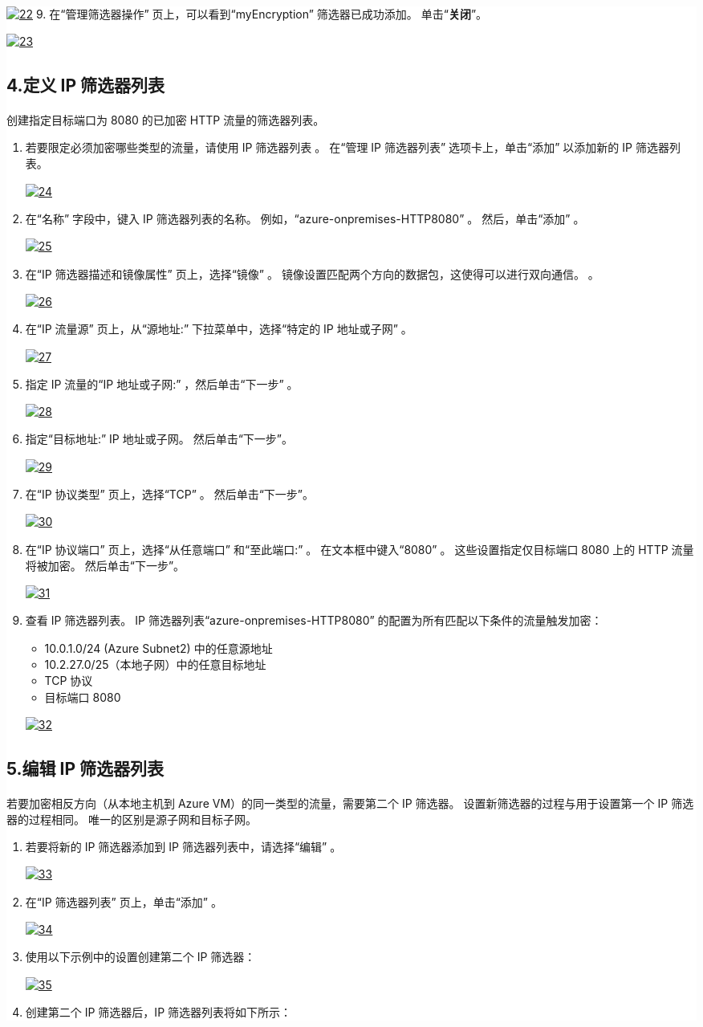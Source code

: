    [![22]][22]
9. 在“管理筛选器操作”  页上，可以看到“myEncryption”  筛选器已成功添加。 单击“**关闭**”。

   [![23]][23]

## <a name="4-define-an-ip-filter-list"></a><a name="filterlist1"></a>4.定义 IP 筛选器列表

创建指定目标端口为 8080 的已加密 HTTP 流量的筛选器列表。

1. 若要限定必须加密哪些类型的流量，请使用 IP 筛选器列表  。 在“管理 IP 筛选器列表”  选项卡上，单击“添加”  以添加新的 IP 筛选器列表。

   [![24]][24]
2. 在“名称”  字段中，键入 IP 筛选器列表的名称。 例如，“azure-onpremises-HTTP8080”  。 然后，单击“添加”  。

   [![25]][25]
3. 在“IP 筛选器描述和镜像属性”  页上，选择“镜像”  。 镜像设置匹配两个方向的数据包，这使得可以进行双向通信。  。

   [![26]][26]
4. 在“IP 流量源”  页上，从“源地址:”  下拉菜单中，选择“特定的 IP 地址或子网”  。 

   [![27]][27]
5. 指定 IP 流量的“IP 地址或子网:”  ，然后单击“下一步”  。

   [![28]][28]
6. 指定“目标地址:”  IP 地址或子网。 然后单击“下一步”。 

   [![29]][29]
7. 在“IP 协议类型”  页上，选择“TCP”  。 然后单击“下一步”。 

   [![30]][30]
8. 在“IP 协议端口”  页上，选择“从任意端口”  和“至此端口:”  。 在文本框中键入“8080”  。 这些设置指定仅目标端口 8080 上的 HTTP 流量将被加密。 然后单击“下一步”。 

   [![31]][31]
9. 查看 IP 筛选器列表。  IP 筛选器列表“azure-onpremises-HTTP8080”  的配置为所有匹配以下条件的流量触发加密：

   * 10.0.1.0/24 (Azure Subnet2) 中的任意源地址
   * 10.2.27.0/25（本地子网）中的任意目标地址
   * TCP 协议
   * 目标端口 8080

   [![32]][32]

## <a name="5-edit-the-ip-filter-list"></a><a name="filterlist2"></a>5.编辑 IP 筛选器列表

若要加密相反方向（从本地主机到 Azure VM）的同一类型的流量，需要第二个 IP 筛选器。 设置新筛选器的过程与用于设置第一个 IP 筛选器的过程相同。 唯一的区别是源子网和目标子网。

1. 若要将新的 IP 筛选器添加到 IP 筛选器列表中，请选择“编辑”  。

   [![33]][33]
2. 在“IP 筛选器列表”  页上，单击“添加”  。

   [![34]][34]
3. 使用以下示例中的设置创建第二个 IP 筛选器：

   [![35]][35]
4. 创建第二个 IP 筛选器后，IP 筛选器列表将如下所示：


[1]: ./media/expressroute-howto-ipsec-transport-private-windows/network-diagram.png "通过 ExpressRoute 的 IPsec 传输模式网络图"
[4]: ./media/expressroute-howto-ipsec-transport-private-windows/ipsec-interesting-traffic.png "IPsec 需关注的流量"
[5]: ./media/expressroute-howto-ipsec-transport-private-windows/windows-ipsec.png "Windows IPsec 策略"
[9]: ./media/expressroute-howto-ipsec-transport-private-windows/ou.png "组策略中的组织单位"
[10]: ./media/expressroute-howto-ipsec-transport-private-windows/create-gpo-ou.png "创建与 OU 相关联的 GPO"
[11]: ./media/expressroute-howto-ipsec-transport-private-windows/gpo-name.png "为与 OU 关联的 GPO 命名"
[12]: ./media/expressroute-howto-ipsec-transport-private-windows/edit-gpo.png "编辑 GPO"
[15]: ./media/expressroute-howto-ipsec-transport-private-windows/manage-ip-filter-list-filter-actions.png "管理 IP 筛选器列表和筛选器操作"
[16]: ./media/expressroute-howto-ipsec-transport-private-windows/add-filter-action.png "添加筛选器操作"
[17]: ./media/expressroute-howto-ipsec-transport-private-windows/action-wizard.png "操作向导"
[18]: ./media/expressroute-howto-ipsec-transport-private-windows/filter-action-name.png "筛选器操作名称"
[19]: ./media/expressroute-howto-ipsec-transport-private-windows/filter-action.png "筛选器操作"
[20]: ./media/expressroute-howto-ipsec-transport-private-windows/filter-action-no-ipsec.png "指定建立了不安全的连接行为"
[21]: ./media/expressroute-howto-ipsec-transport-private-windows/security-method.png "安全机制"
[22]: ./media/expressroute-howto-ipsec-transport-private-windows/custom-security-method.png "自定义安全方法"
[23]: ./media/expressroute-howto-ipsec-transport-private-windows/filter-actions-list.png "筛选器操作列表"
[24]: ./media/expressroute-howto-ipsec-transport-private-windows/add-new-ip-filter.png "添加新的 IP 筛选器列表"
[25]: ./media/expressroute-howto-ipsec-transport-private-windows/ip-filter-http-traffic.png "将 HTTP 流量添加到 IP 筛选器"
[26]: ./media/expressroute-howto-ipsec-transport-private-windows/match-both-direction.png "匹配两个方向的数据包"
[27]: ./media/expressroute-howto-ipsec-transport-private-windows/source-address.png "源子网的选择"
[28]: ./media/expressroute-howto-ipsec-transport-private-windows/source-network.png "源网络"
[29]: ./media/expressroute-howto-ipsec-transport-private-windows/destination-network.png "目标网络"
[30]: ./media/expressroute-howto-ipsec-transport-private-windows/protocol.png "协议"
[31]: ./media/expressroute-howto-ipsec-transport-private-windows/source-port-and-destination-port.png "源端口和目标端口"
[32]: ./media/expressroute-howto-ipsec-transport-private-windows/ip-filter-list.png "筛选器列表"
[33]: ./media/expressroute-howto-ipsec-transport-private-windows/ip-filter-for-http.png "具有 HTTP 流量的 IP 筛选器列表"
[34]: ./media/expressroute-howto-ipsec-transport-private-windows/ip-filter-add-second-entry.png "添加第二个 IP 筛选器"
[35]: ./media/expressroute-howto-ipsec-transport-private-windows/ip-filter-second-entry.png "IP 筛选器列表的第二个条目"
[36]: ./media/expressroute-howto-ipsec-transport-private-windows/ip-filter-list-2entries.png "IP 筛选器列表的第二个条目"
[37]: ./media/expressroute-howto-ipsec-transport-private-windows/create-ip-security-policy.png "创建 IP 安全策略"
[38]: ./media/expressroute-howto-ipsec-transport-private-windows/ipsec-policy-name.png "IPsec 策略的名称"
[39]: ./media/expressroute-howto-ipsec-transport-private-windows/security-policy-wizard.png "IPsec 策略向导"
[40]: ./media/expressroute-howto-ipsec-transport-private-windows/edit-security-policy.png "编辑 IPsec 策略"
[41]: ./media/expressroute-howto-ipsec-transport-private-windows/add-new-rule.png "将新的安全规则添加到 IPsec 策略"
[42]: ./media/expressroute-howto-ipsec-transport-private-windows/create-security-rule.png "创建新的安全规则"
[43]: ./media/expressroute-howto-ipsec-transport-private-windows/transport-mode.png "传输模式"
[44]: ./media/expressroute-howto-ipsec-transport-private-windows/network-type.png "网络类型"
[45]: ./media/expressroute-howto-ipsec-transport-private-windows/selection-filter-list.png "现有 IP 筛选器列表的选择"
[46]: ./media/expressroute-howto-ipsec-transport-private-windows/selection-filter-action.png "现有筛选器操作的选择"
[47]: ./media/expressroute-howto-ipsec-transport-private-windows/authentication-method.png "身份验证方法的选择"
[48]: ./media/expressroute-howto-ipsec-transport-private-windows/security-policy-completed.png "结束创建安全策略"
[49]: ./media/expressroute-howto-ipsec-transport-private-windows/gpo-not-assigned.png "链接到 GPO 但未分配的 IPsec 策略"
[50]: ./media/expressroute-howto-ipsec-transport-private-windows/gpo-assigned.png "分配到 GPO 的 IPsec 策略"
[51]: ./media/expressroute-howto-ipsec-transport-private-windows/encrypted-traffic.png "IPsec 已加密流量的捕获"